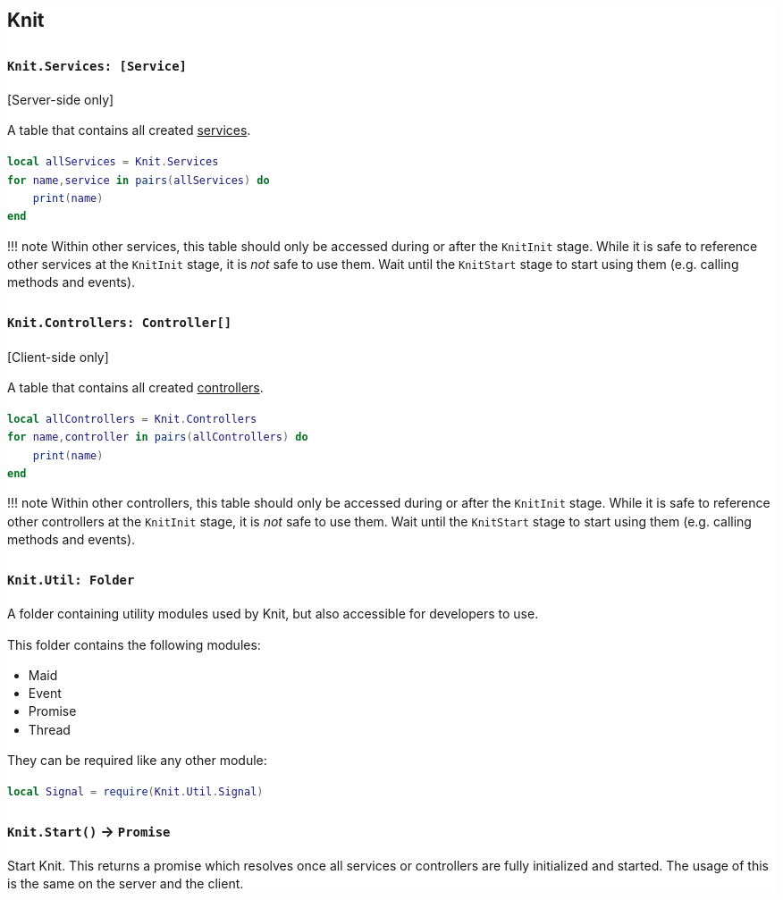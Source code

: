 ## Knit

### `Knit.Services: [Service]`
[Server-side only]

A table that contains all created [services](#service).

```lua
local allServices = Knit.Services
for name,service in pairs(allServices) do
	print(name)
end
```

!!! note
	Within other services, this table should only be accessed during or after the `KnitInit` stage. While it is safe to reference other services at the `KnitInit` stage, it is _not_ safe to use them. Wait until the `KnitStart` stage to start using them (e.g. calling methods and events).

### `Knit.Controllers: Controller[]`
[Client-side only]

A table that contains all created [controllers](#controller).

```lua
local allControllers = Knit.Controllers
for name,controller in pairs(allControllers) do
	print(name)
end
```

!!! note
	Within other controllers, this table should only be accessed during or after the `KnitInit` stage. While it is safe to reference other controllers at the `KnitInit` stage, it is _not_ safe to use them. Wait until the `KnitStart` stage to start using them (e.g. calling methods and events).


### `Knit.Util: Folder`
A folder containing utility modules used by Knit, but also accessible for developers to use.

This folder contains the following modules:

- Maid
- Event
- Promise
- Thread

They can be required like any other module:

```lua
local Signal = require(Knit.Util.Signal)
```

### `Knit.Start()` -> `Promise`

Start Knit. This returns a promise which resolves once all services or controllers are fully initialized and started. The usage of this is the same on the server and the client.
